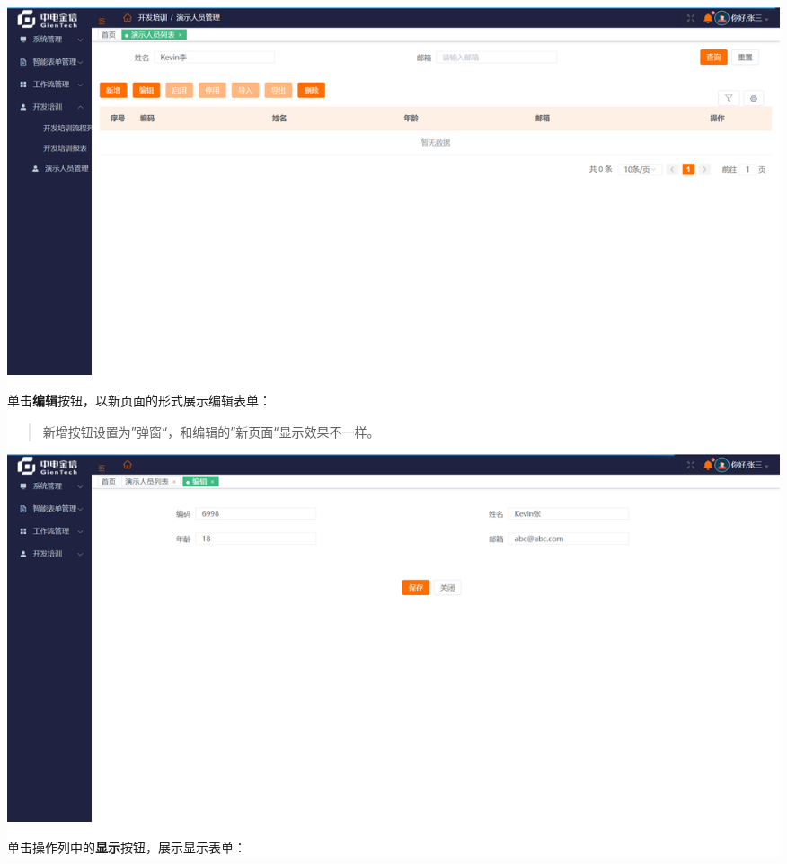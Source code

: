 ![image-20211214230244868](images/image-20211214230244868.png)

单击**编辑**按钮，以新页面的形式展示编辑表单：

> 新增按钮设置为”弹窗“，和编辑的”新页面“显示效果不一样。

![image-20211214230431477](images/image-20211214230431477.png)

单击操作列中的**显示**按钮，展示显示表单：
